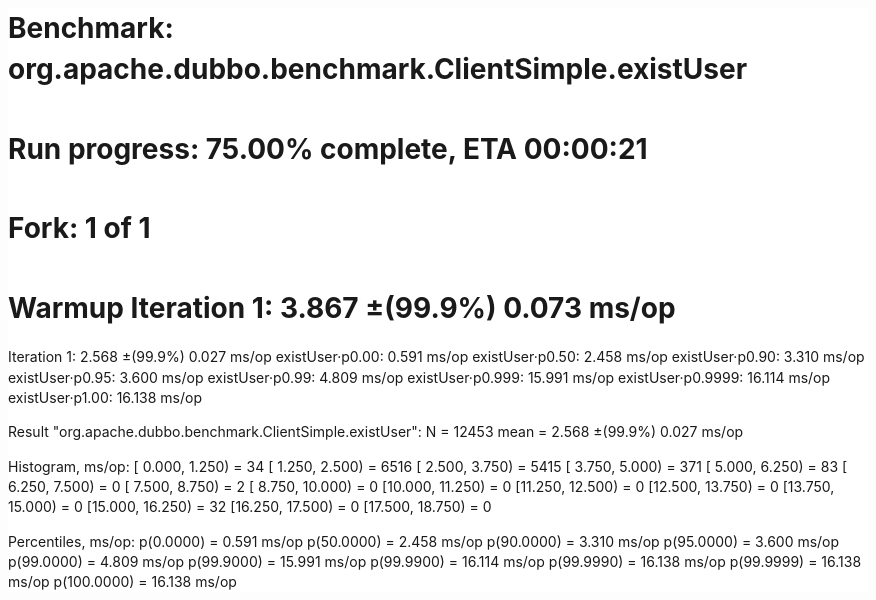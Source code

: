 # Benchmark: org.apache.dubbo.benchmark.ClientSimple.existUser

# Run progress: 75.00% complete, ETA 00:00:21
# Fork: 1 of 1
# Warmup Iteration   1: 3.867 ±(99.9%) 0.073 ms/op
Iteration   1: 2.568 ±(99.9%) 0.027 ms/op
                 existUser·p0.00:   0.591 ms/op
                 existUser·p0.50:   2.458 ms/op
                 existUser·p0.90:   3.310 ms/op
                 existUser·p0.95:   3.600 ms/op
                 existUser·p0.99:   4.809 ms/op
                 existUser·p0.999:  15.991 ms/op
                 existUser·p0.9999: 16.114 ms/op
                 existUser·p1.00:   16.138 ms/op



Result "org.apache.dubbo.benchmark.ClientSimple.existUser":
  N = 12453
  mean =      2.568 ±(99.9%) 0.027 ms/op

  Histogram, ms/op:
    [ 0.000,  1.250) = 34 
    [ 1.250,  2.500) = 6516 
    [ 2.500,  3.750) = 5415 
    [ 3.750,  5.000) = 371 
    [ 5.000,  6.250) = 83 
    [ 6.250,  7.500) = 0 
    [ 7.500,  8.750) = 2 
    [ 8.750, 10.000) = 0 
    [10.000, 11.250) = 0 
    [11.250, 12.500) = 0 
    [12.500, 13.750) = 0 
    [13.750, 15.000) = 0 
    [15.000, 16.250) = 32 
    [16.250, 17.500) = 0 
    [17.500, 18.750) = 0 

  Percentiles, ms/op:
      p(0.0000) =      0.591 ms/op
     p(50.0000) =      2.458 ms/op
     p(90.0000) =      3.310 ms/op
     p(95.0000) =      3.600 ms/op
     p(99.0000) =      4.809 ms/op
     p(99.9000) =     15.991 ms/op
     p(99.9900) =     16.114 ms/op
     p(99.9990) =     16.138 ms/op
     p(99.9999) =     16.138 ms/op
    p(100.0000) =     16.138 ms/op
